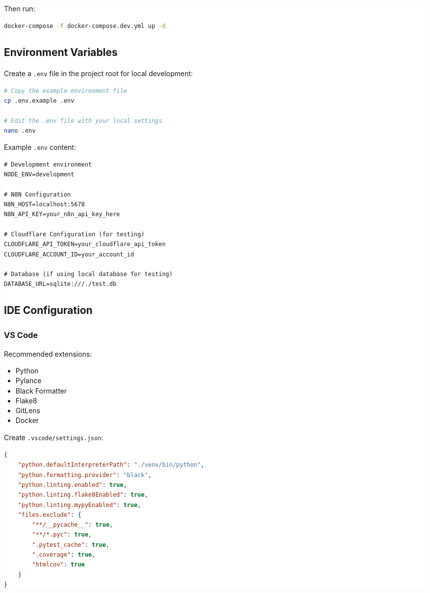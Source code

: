 Then run:

```bash
docker-compose -f docker-compose.dev.yml up -d
```

## Environment Variables

Create a `.env` file in the project root for local development:

```bash
# Copy the example environment file
cp .env.example .env

# Edit the .env file with your local settings
nano .env
```

Example `.env` content:

```env
# Development environment
NODE_ENV=development

# N8N Configuration
N8N_HOST=localhost:5678
N8N_API_KEY=your_n8n_api_key_here

# Cloudflare Configuration (for testing)
CLOUDFLARE_API_TOKEN=your_cloudflare_api_token
CLOUDFLARE_ACCOUNT_ID=your_account_id

# Database (if using local database for testing)
DATABASE_URL=sqlite:///./test.db
```

## IDE Configuration

### VS Code

Recommended extensions:
- Python
- Pylance
- Black Formatter
- Flake8
- GitLens
- Docker

Create `.vscode/settings.json`:

```json
{
    "python.defaultInterpreterPath": "./venv/bin/python",
    "python.formatting.provider": "black",
    "python.linting.enabled": true,
    "python.linting.flake8Enabled": true,
    "python.linting.mypyEnabled": true,
    "files.exclude": {
        "**/__pycache__": true,
        "**/*.pyc": true,
        ".pytest_cache": true,
        ".coverage": true,
        "htmlcov": true
    }
}
```
